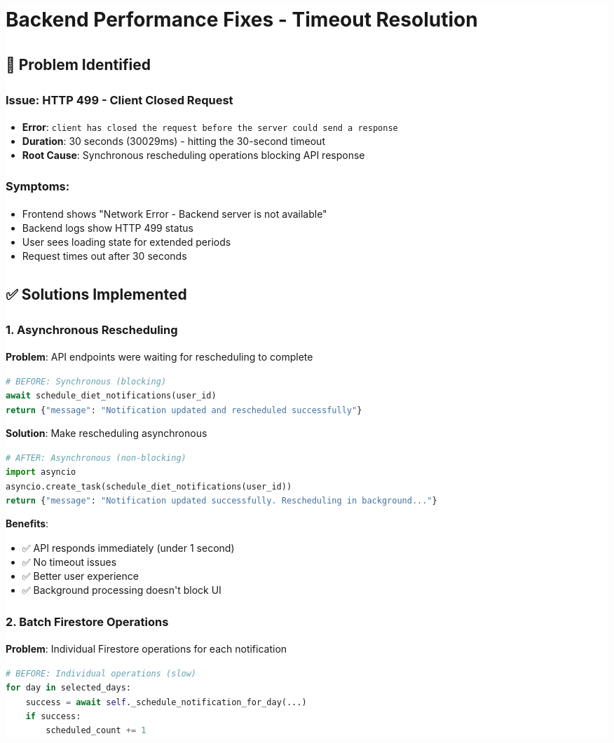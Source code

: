 # Backend Performance Fixes - Timeout Resolution

## 🎯 **Problem Identified**

### **Issue**: HTTP 499 - Client Closed Request
- **Error**: `client has closed the request before the server could send a response`
- **Duration**: 30 seconds (30029ms) - hitting the 30-second timeout
- **Root Cause**: Synchronous rescheduling operations blocking API response

### **Symptoms**:
- Frontend shows "Network Error - Backend server is not available"
- Backend logs show HTTP 499 status
- User sees loading state for extended periods
- Request times out after 30 seconds

## ✅ **Solutions Implemented**

### **1. Asynchronous Rescheduling**

**Problem**: API endpoints were waiting for rescheduling to complete
```python
# BEFORE: Synchronous (blocking)
await schedule_diet_notifications(user_id)
return {"message": "Notification updated and rescheduled successfully"}
```

**Solution**: Make rescheduling asynchronous
```python
# AFTER: Asynchronous (non-blocking)
import asyncio
asyncio.create_task(schedule_diet_notifications(user_id))
return {"message": "Notification updated successfully. Rescheduling in background..."}
```

**Benefits**:
- ✅ API responds immediately (under 1 second)
- ✅ No timeout issues
- ✅ Better user experience
- ✅ Background processing doesn't block UI

### **2. Batch Firestore Operations**

**Problem**: Individual Firestore operations for each notification
```python
# BEFORE: Individual operations (slow)
for day in selected_days:
    success = await self._schedule_notification_for_day(...)
    if success:
        scheduled_count += 1
```
